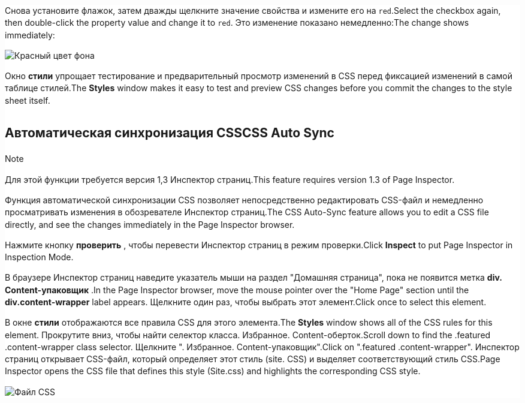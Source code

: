 <span data-ttu-id="a0e84-200">Снова установите флажок, затем дважды щелкните значение свойства и измените его на `red`.</span><span class="sxs-lookup"><span data-stu-id="a0e84-200">Select the checkbox again, then double-click the property value and change it to `red`.</span></span> <span data-ttu-id="a0e84-201">Это изменение показано немедленно:</span><span class="sxs-lookup"><span data-stu-id="a0e84-201">The change shows immediately:</span></span>

![Красный цвет фона](using-page-inspector-in-a-visual-studio-11-beta-web-forms-project/_static/image17.png)

<span data-ttu-id="a0e84-203">Окно **стили** упрощает тестирование и предварительный просмотр изменений в CSS перед фиксацией изменений в самой таблице стилей.</span><span class="sxs-lookup"><span data-stu-id="a0e84-203">The **Styles** window makes it easy to test and preview CSS changes before you commit the changes to the style sheet itself.</span></span>

<a id="css_auto_sync"></a>
## <a name="css-auto-sync"></a><span data-ttu-id="a0e84-204">Автоматическая синхронизация CSS</span><span class="sxs-lookup"><span data-stu-id="a0e84-204">CSS Auto Sync</span></span>

> [!NOTE]
> <span data-ttu-id="a0e84-205">Для этой функции требуется версия 1,3 Инспектор страниц.</span><span class="sxs-lookup"><span data-stu-id="a0e84-205">This feature requires version 1.3 of Page Inspector.</span></span>

<span data-ttu-id="a0e84-206">Функция автоматической синхронизации CSS позволяет непосредственно редактировать CSS-файл и немедленно просматривать изменения в обозревателе Инспектор страниц.</span><span class="sxs-lookup"><span data-stu-id="a0e84-206">The CSS Auto-Sync feature allows you to edit a CSS file directly, and see the changes immediately in the Page Inspector browser.</span></span>

<span data-ttu-id="a0e84-207">Нажмите кнопку **проверить** , чтобы перевести Инспектор страниц в режим проверки.</span><span class="sxs-lookup"><span data-stu-id="a0e84-207">Click **Inspect** to put Page Inspector in Inspection Mode.</span></span>

<span data-ttu-id="a0e84-208">В браузере Инспектор страниц наведите указатель мыши на раздел "Домашняя страница", пока не появится метка **div. Content-упаковщик** .</span><span class="sxs-lookup"><span data-stu-id="a0e84-208">In the Page Inspector browser, move the mouse pointer over the "Home Page" section until the **div.content-wrapper** label appears.</span></span> <span data-ttu-id="a0e84-209">Щелкните один раз, чтобы выбрать этот элемент.</span><span class="sxs-lookup"><span data-stu-id="a0e84-209">Click once to select this element.</span></span>

<span data-ttu-id="a0e84-210">В окне **стили** отображаются все правила CSS для этого элемента.</span><span class="sxs-lookup"><span data-stu-id="a0e84-210">The **Styles** window shows all of the CSS rules for this element.</span></span> <span data-ttu-id="a0e84-211">Прокрутите вниз, чтобы найти селектор класса. Избранное. Content-оберток.</span><span class="sxs-lookup"><span data-stu-id="a0e84-211">Scroll down to find the .featured .content-wrapper class selector.</span></span> <span data-ttu-id="a0e84-212">Щелкните ". Избранное. Content-упаковщик".</span><span class="sxs-lookup"><span data-stu-id="a0e84-212">Click on ".featured .content-wrapper".</span></span> <span data-ttu-id="a0e84-213">Инспектор страниц открывает CSS-файл, который определяет этот стиль (site. CSS) и выделяет соответствующий стиль CSS.</span><span class="sxs-lookup"><span data-stu-id="a0e84-213">Page Inspector opens the CSS file that defines this style (Site.css) and highlights the corresponding CSS style.</span></span>

![Файл CSS](using-page-inspector-in-a-visual-studio-11-beta-web-forms-project/_static/image18.png)
